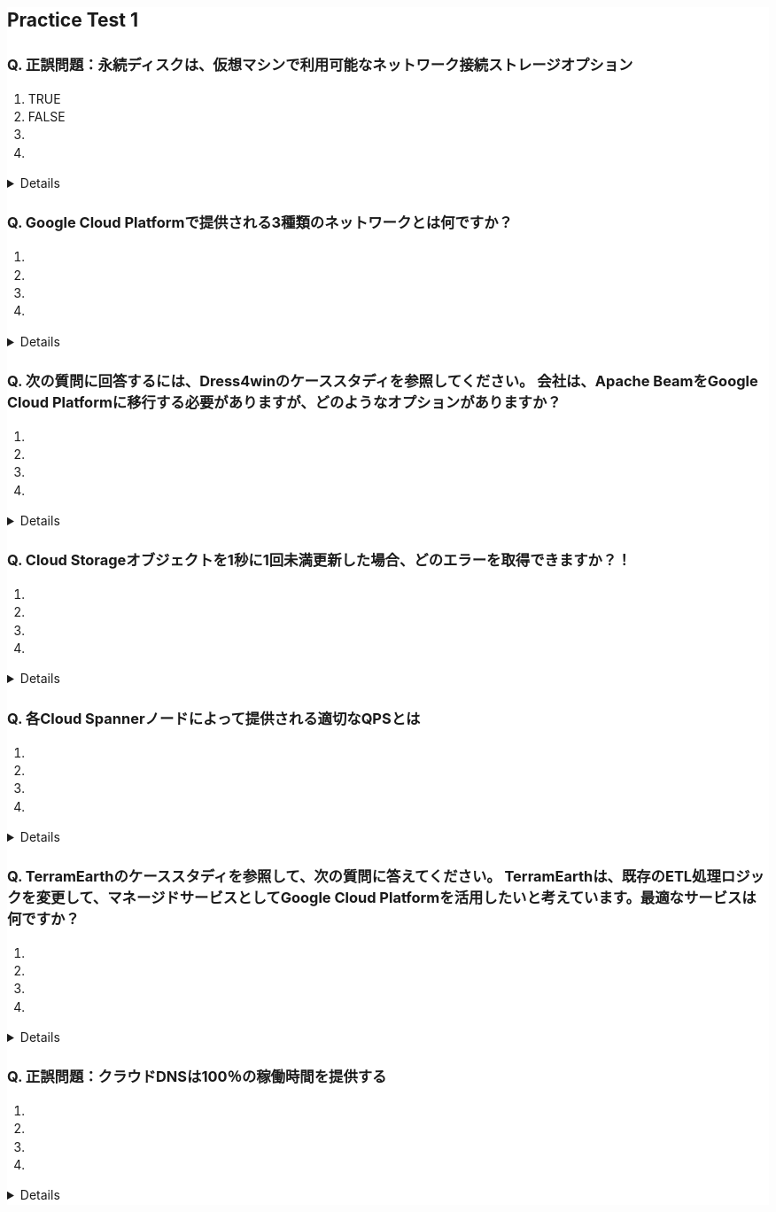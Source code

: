 
## Practice Test 1
### Q. 正誤問題：永続ディスクは、仮想マシンで利用可能なネットワーク接続ストレージオプション
1. TRUE
2. FALSE
3. 
4. 
<details></details>

### Q. Google Cloud Platformで提供される3種類のネットワークとは何ですか？
1. 
2. 
3. 
4. 
<details></details>

### Q. 次の質問に回答するには、Dress4winのケーススタディを参照してください。 会社は、Apache BeamをGoogle Cloud Platformに移行する必要がありますが、どのようなオプションがありますか？
1. 
2. 
3. 
4. 
<details></details>

### Q. Cloud Storageオブジェクトを1秒に1回未満更新した場合、どのエラーを取得できますか？！
1. 
2. 
3. 
4. 
<details></details>

### Q. 各Cloud Spannerノードによって提供される適切なQPSとは
1. 
2. 
3. 
4. 
<details></details>

### Q. TerramEarthのケーススタディを参照して、次の質問に答えてください。 TerramEarthは、既存のETL処理ロジックを変更して、マネージドサービスとしてGoogle Cloud Platformを活用したいと考えています。最適なサービスは何ですか？
1. 
2. 
3. 
4. 
<details></details>

### Q. 正誤問題：クラウドDNSは100％の稼働時間を提供する
1. 
2. 
3. 
4. 
<details></details>
